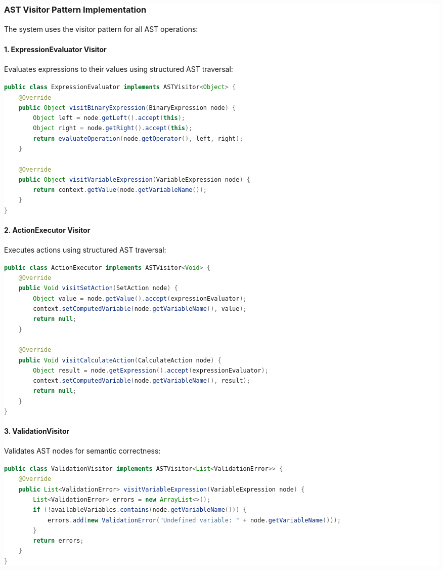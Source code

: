 ### AST Visitor Pattern Implementation

The system uses the visitor pattern for all AST operations:

#### 1. ExpressionEvaluator Visitor
Evaluates expressions to their values using structured AST traversal:

```java
public class ExpressionEvaluator implements ASTVisitor<Object> {
    @Override
    public Object visitBinaryExpression(BinaryExpression node) {
        Object left = node.getLeft().accept(this);
        Object right = node.getRight().accept(this);
        return evaluateOperation(node.getOperator(), left, right);
    }

    @Override
    public Object visitVariableExpression(VariableExpression node) {
        return context.getValue(node.getVariableName());
    }
}
```

#### 2. ActionExecutor Visitor
Executes actions using structured AST traversal:

```java
public class ActionExecutor implements ASTVisitor<Void> {
    @Override
    public Void visitSetAction(SetAction node) {
        Object value = node.getValue().accept(expressionEvaluator);
        context.setComputedVariable(node.getVariableName(), value);
        return null;
    }

    @Override
    public Void visitCalculateAction(CalculateAction node) {
        Object result = node.getExpression().accept(expressionEvaluator);
        context.setComputedVariable(node.getVariableName(), result);
        return null;
    }
}
```

#### 3. ValidationVisitor
Validates AST nodes for semantic correctness:

```java
public class ValidationVisitor implements ASTVisitor<List<ValidationError>> {
    @Override
    public List<ValidationError> visitVariableExpression(VariableExpression node) {
        List<ValidationError> errors = new ArrayList<>();
        if (!availableVariables.contains(node.getVariableName())) {
            errors.add(new ValidationError("Undefined variable: " + node.getVariableName()));
        }
        return errors;
    }
}
```
